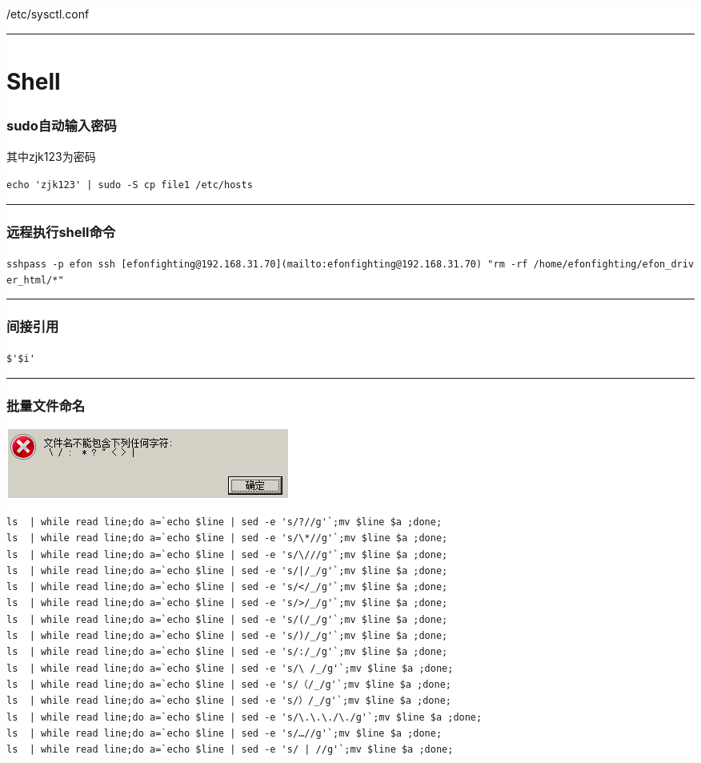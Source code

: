 /etc/sysctl.conf

*****



Shell
=====

### sudo自动输入密码

其中zjk123为密码

```shell
echo 'zjk123' | sudo -S cp file1 /etc/hosts
```

*****

### 远程执行shell命令

```shell
sshpass -p efon ssh [efonfighting@192.168.31.70](mailto:efonfighting@192.168.31.70) "rm -rf /home/efonfighting/efon_driver_html/*"
```

*****

### 间接引用

```shell
$'$i'
```

*****

### 批量文件命名

![](2019-11-04-专题-linux及工具使用/1563873221060.png)

```shell
ls  | while read line;do a=`echo $line | sed -e 's/?//g'`;mv $line $a ;done;
ls  | while read line;do a=`echo $line | sed -e 's/\*//g'`;mv $line $a ;done;
ls  | while read line;do a=`echo $line | sed -e 's/\///g'`;mv $line $a ;done;
ls  | while read line;do a=`echo $line | sed -e 's/|/_/g'`;mv $line $a ;done;
ls  | while read line;do a=`echo $line | sed -e 's/</_/g'`;mv $line $a ;done;
ls  | while read line;do a=`echo $line | sed -e 's/>/_/g'`;mv $line $a ;done;
ls  | while read line;do a=`echo $line | sed -e 's/(/_/g'`;mv $line $a ;done;
ls  | while read line;do a=`echo $line | sed -e 's/)/_/g'`;mv $line $a ;done;
ls  | while read line;do a=`echo $line | sed -e 's/:/_/g'`;mv $line $a ;done;
ls  | while read line;do a=`echo $line | sed -e 's/\ /_/g'`;mv $line $a ;done;
ls  | while read line;do a=`echo $line | sed -e 's/（/_/g'`;mv $line $a ;done;
ls  | while read line;do a=`echo $line | sed -e 's/）/_/g'`;mv $line $a ;done;
ls  | while read line;do a=`echo $line | sed -e 's/\.\.\./\./g'`;mv $line $a ;done;
ls  | while read line;do a=`echo $line | sed -e 's/…//g'`;mv $line $a ;done;
ls  | while read line;do a=`echo $line | sed -e 's/ | //g'`;mv $line $a ;done;
```
